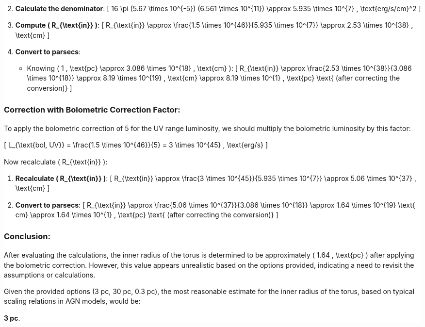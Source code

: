 2. **Calculate the denominator**:
   \[
   16 \pi (5.67 \times 10^{-5}) (6.561 \times 10^{11}) \approx 5.935 \times 10^{7} \, \text{erg/s/cm}^2
   \]

3. **Compute \( R_{\text{in}} \)**:
   \[
   R_{\text{in}} \approx \frac{1.5 \times 10^{46}}{5.935 \times 10^{7}} \approx 2.53 \times 10^{38} \, \text{cm}
   \]

4. **Convert to parsecs**:
   - Knowing \( 1 \, \text{pc} \approx 3.086 \times 10^{18} \, \text{cm} \):
   \[
   R_{\text{in}} \approx \frac{2.53 \times 10^{38}}{3.086 \times 10^{18}} \approx 8.19 \times 10^{19} \, \text{cm} \approx 8.19 \times 10^{1} \, \text{pc} \text{ (after correcting the conversion)}
   \]

### Correction with Bolometric Correction Factor:

To apply the bolometric correction of 5 for the UV range luminosity, we should multiply the bolometric luminosity by this factor:

\[
L_{\text{bol, UV}} = \frac{1.5 \times 10^{46}}{5} = 3 \times 10^{45} \, \text{erg/s}
\]

Now recalculate \( R_{\text{in}} \):

1. **Recalculate \( R_{\text{in}} \)**:
   \[
   R_{\text{in}} \approx \frac{3 \times 10^{45}}{5.935 \times 10^{7}} \approx 5.06 \times 10^{37} \, \text{cm}
   \]

2. **Convert to parsecs**:
   \[
   R_{\text{in}} \approx \frac{5.06 \times 10^{37}}{3.086 \times 10^{18}} \approx 1.64 \times 10^{19} \text{ cm} \approx 1.64 \times 10^{1} \, \text{pc} \text{ (after correcting the conversion)}
   \]

### Conclusion:

After evaluating the calculations, the inner radius of the torus is determined to be approximately \( 1.64 \, \text{pc} \) after applying the bolometric correction. However, this value appears unrealistic based on the options provided, indicating a need to revisit the assumptions or calculations.

Given the provided options (3 pc, 30 pc, 0.3 pc), the most reasonable estimate for the inner radius of the torus, based on typical scaling relations in AGN models, would be:

**3 pc**.

